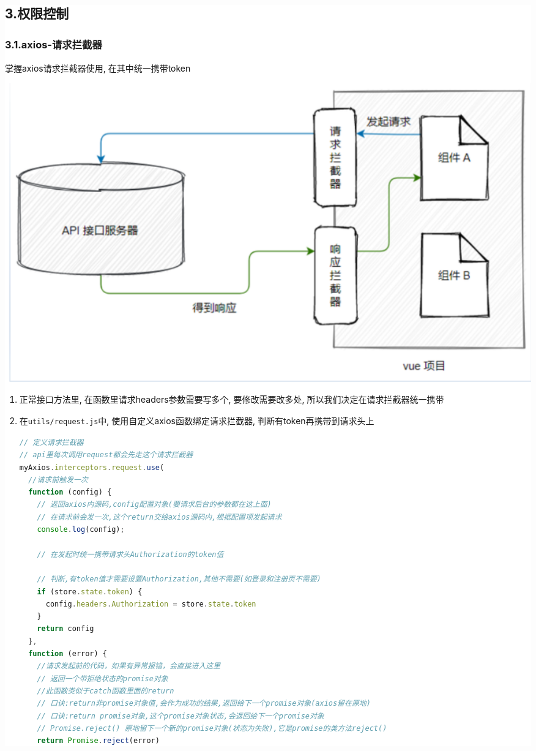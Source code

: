 

## 3.权限控制

### 3.1.axios-请求拦截器

掌握axios请求拦截器使用, 在其中统一携带token

![image-20220601232209559](后台管理系统（vue2）.assets/image-20220601232209559.png)



1. 正常接口方法里, 在函数里请求headers参数需要写多个, 要修改需要改多处, 所以我们决定在请求拦截器统一携带

2. 在`utils/request.js`中, 使用自定义axios函数绑定请求拦截器, 判断有token再携带到请求头上

   ```js
   // 定义请求拦截器
   // api里每次调用request都会先走这个请求拦截器
   myAxios.interceptors.request.use(
     //请求前触发一次
     function (config) {
       // 返回axios内源码,config配置对象(要请求后台的参数都在这上面)
       // 在请求前会发一次,这个return交给axios源码内,根据配置项发起请求
       console.log(config);
   
       // 在发起时统一携带请求头Authorization的token值
   
       // 判断,有token值才需要设置Authorization,其他不需要(如登录和注册页不需要)
       if (store.state.token) {
         config.headers.Authorization = store.state.token
       }
       return config
     },
     function (error) {
       //请求发起前的代码，如果有异常报错，会直接进入这里
       // 返回一个带拒绝状态的promise对象
       //此函数类似于catch函数里面的return
       // 口诀:return非promise对象值,会作为成功的结果,返回给下一个promise对象(axios留在原地)
       // 口诀:return promise对象,这个promise对象状态,会返回给下一个promise对象
       // Promise.reject() 原地留下一个新的promise对象(状态为失败),它是promise的类方法reject()
       return Promise.reject(error)
   ```
